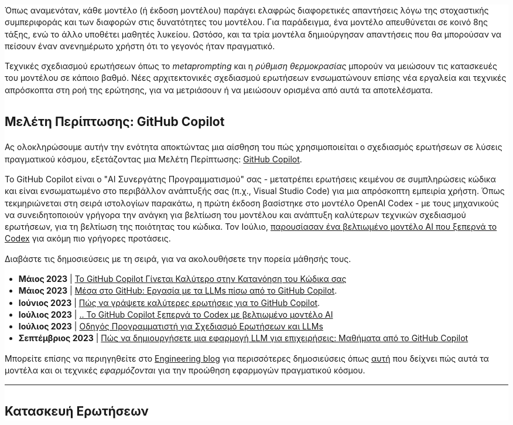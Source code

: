 Όπως αναμενόταν, κάθε μοντέλο (ή έκδοση μοντέλου) παράγει ελαφρώς διαφορετικές απαντήσεις λόγω της στοχαστικής συμπεριφοράς και των διαφορών στις δυνατότητες του μοντέλου. Για παράδειγμα, ένα μοντέλο απευθύνεται σε κοινό 8ης τάξης, ενώ το άλλο υποθέτει μαθητές λυκείου. Ωστόσο, και τα τρία μοντέλα δημιούργησαν απαντήσεις που θα μπορούσαν να πείσουν έναν ανενημέρωτο χρήστη ότι το γεγονός ήταν πραγματικό.

Τεχνικές σχεδιασμού ερωτήσεων όπως το _metaprompting_ και η _ρύθμιση θερμοκρασίας_ μπορούν να μειώσουν τις κατασκευές του μοντέλου σε κάποιο βαθμό. Νέες αρχιτεκτονικές σχεδιασμού ερωτήσεων ενσωματώνουν επίσης νέα εργαλεία και τεχνικές απρόσκοπτα στη ροή της ερώτησης, για να μετριάσουν ή να μειώσουν ορισμένα από αυτά τα αποτελέσματα.

## Μελέτη Περίπτωσης: GitHub Copilot

Ας ολοκληρώσουμε αυτήν την ενότητα αποκτώντας μια αίσθηση του πώς χρησιμοποιείται ο σχεδιασμός ερωτήσεων σε λύσεις πραγματικού κόσμου, εξετάζοντας μια Μελέτη Περίπτωσης: [GitHub Copilot](https://github.com/features/copilot?WT.mc_id=academic-105485-koreyst).

Το GitHub Copilot είναι ο "AI Συνεργάτης Προγραμματισμού" σας - μετατρέπει ερωτήσεις κειμένου σε συμπληρώσεις κώδικα και είναι ενσωματωμένο στο περιβάλλον ανάπτυξής σας (π.χ., Visual Studio Code) για μια απρόσκοπτη εμπειρία χρήστη. Όπως τεκμηριώνεται στη σειρά ιστολογίων παρακάτω, η πρώτη έκδοση βασίστηκε στο μοντέλο OpenAI Codex - με τους μηχανικούς να συνειδητοποιούν γρήγορα την ανάγκη για βελτίωση του μοντέλου και ανάπτυξη καλύτερων τεχνικών σχεδιασμού ερωτήσεων, για τη βελτίωση της ποιότητας του κώδικα. Τον Ιούλιο, [παρουσίασαν ένα βελτιωμένο μοντέλο AI που ξεπερνά το Codex](https://github.blog/2023-07-28-smarter-more-efficient-coding-github-copilot-goes-beyond-codex-with-improved-ai-model/?WT.mc_id=academic-105485-koreyst) για ακόμη πιο γρήγορες προτάσεις.

Διαβάστε τις δημοσιεύσεις με τη σειρά, για να ακολουθήσετε την πορεία μάθησής τους.

- **Μάιος 2023** | [Το GitHub Copilot Γίνεται Καλύτερο στην Κατανόηση του Κώδικα σας](https://github.blog/2023-05-17-how-github-copilot-is-getting-better-at-understanding-your-code/?WT.mc_id=academic-105485-koreyst)
- **Μάιος 2023** | [Μέσα στο GitHub: Εργασία με τα LLMs πίσω από το GitHub Copilot](https://github.blog/2023-05-17-inside-github-working-with-the-llms-behind-github-copilot/?WT.mc_id=academic-105485-koreyst).
- **Ιούνιος 2023** | [Πώς να γράψετε καλύτερες ερωτήσεις για το GitHub Copilot](https://github.blog/2023-06-20-how-to-write-better-prompts-for-github-copilot/?WT.mc_id=academic-105485-koreyst).
- **Ιούλιος 2023** | [.. Το GitHub Copilot ξεπερνά το Codex με βελτιωμένο μοντέλο AI](https://github.blog/2023-07-28-smarter-more-efficient-coding-github-copilot-goes-beyond-codex-with-improved-ai-model/?WT.mc_id=academic-105485-koreyst)
- **Ιούλιος 2023** | [Οδηγός Προγραμματιστή για Σχεδιασμό Ερωτήσεων και LLMs](https://github.blog/2023-07-17-prompt-engineering-guide-generative-ai-llms/?WT.mc_id=academic-105485-koreyst)
- **Σεπτέμβριος 2023** | [Πώς να δημιουργήσετε μια εφαρμογή LLM για επιχειρήσεις: Μαθήματα από το GitHub Copilot](https://github.blog/2023-09-06-how-to-build-an-enterprise-llm-application-lessons-from-github-copilot/?WT.mc_id=academic-105485-koreyst)

Μπορείτε επίσης να περιηγηθείτε στο [Engineering blog](https://github.blog/category/engineering/?WT.mc_id=academic-105485-koreyst) για περισσότερες δημοσιεύσεις όπως [αυτή](https://github.blog/2023-09-27-how-i-used-github-copilot-chat-to-build-a-reactjs-gallery-prototype/?WT.mc_id=academic-105485-koreyst) που δείχνει πώς αυτά τα μοντέλα και οι τεχνικές _εφαρμόζονται_ για την προώθηση εφαρμογών πραγματικού κόσμου.

---

## Κατασκευή Ερωτήσεων
